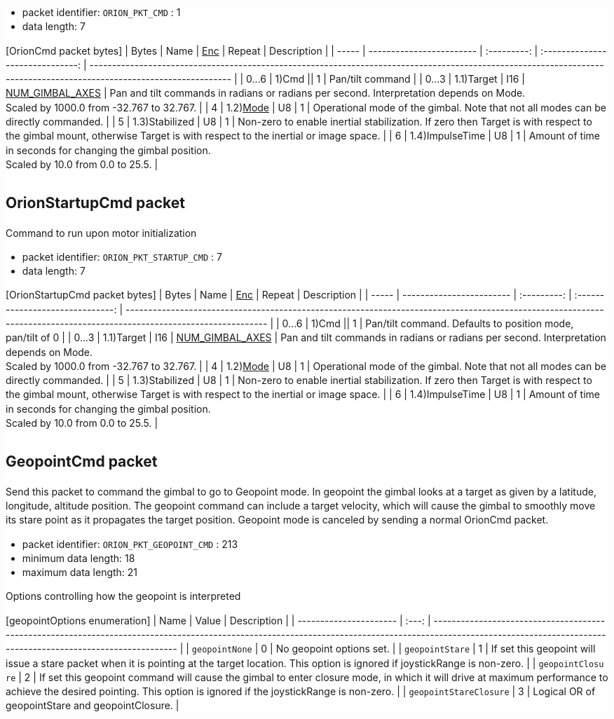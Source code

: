 - packet identifier: `ORION_PKT_CMD` : 1
- data length: 7


[OrionCmd packet bytes]
| Bytes | Name                     | [Enc](#Enc) | Repeat                           | Description                                                                                                                                                          |
| ----- | ------------------------ | :---------: | :------------------------------: | -------------------------------------------------------------------------------------------------------------------------------------------------------------------- |
| 0...6 | 1)Cmd                                 || 1                                | Pan/tilt command                                                                                                                                                     |
| 0...3 | 1.1)Target               | I16         | [NUM_GIMBAL_AXES](#GimbalAxis_t) | Pan and tilt commands in radians or radians per second. Interpretation depends on Mode.<br>Scaled by 1000.0 from -32.767 to 32.767.                                  |
| 4     | 1.2)[Mode](#OrionMode_t) | U8          | 1                                | Operational mode of the gimbal. Note that not all modes can be directly commanded.                                                                                   |
| 5     | 1.3)Stabilized           | U8          | 1                                | Non-zero to enable inertial stabilization. If zero then Target is with respect to the gimbal mount, otherwise Target is with respect to the inertial or image space. |
| 6     | 1.4)ImpulseTime          | U8          | 1                                | Amount of time in seconds for changing the gimbal position.<br>Scaled by 10.0 from 0.0 to 25.5.                                                                      |


## <a name="ORION_PKT_STARTUP_CMD"></a>OrionStartupCmd packet

Command to run upon motor initialization

- packet identifier: `ORION_PKT_STARTUP_CMD` : 7
- data length: 7


[OrionStartupCmd packet bytes]
| Bytes | Name                     | [Enc](#Enc) | Repeat                           | Description                                                                                                                                                          |
| ----- | ------------------------ | :---------: | :------------------------------: | -------------------------------------------------------------------------------------------------------------------------------------------------------------------- |
| 0...6 | 1)Cmd                                 || 1                                | Pan/tilt command. Defaults to position mode, pan/tilt of 0                                                                                                           |
| 0...3 | 1.1)Target               | I16         | [NUM_GIMBAL_AXES](#GimbalAxis_t) | Pan and tilt commands in radians or radians per second. Interpretation depends on Mode.<br>Scaled by 1000.0 from -32.767 to 32.767.                                  |
| 4     | 1.2)[Mode](#OrionMode_t) | U8          | 1                                | Operational mode of the gimbal. Note that not all modes can be directly commanded.                                                                                   |
| 5     | 1.3)Stabilized           | U8          | 1                                | Non-zero to enable inertial stabilization. If zero then Target is with respect to the gimbal mount, otherwise Target is with respect to the inertial or image space. |
| 6     | 1.4)ImpulseTime          | U8          | 1                                | Amount of time in seconds for changing the gimbal position.<br>Scaled by 10.0 from 0.0 to 25.5.                                                                      |


## <a name="ORION_PKT_GEOPOINT_CMD"></a>GeopointCmd packet

Send this packet to command the gimbal to go to Geopoint mode. In geopoint the gimbal looks at a target as given by a latitude, longitude, altitude position. The geopoint command can include a target velocity, which will cause the gimbal to smoothly move its stare point as it propagates the target position. Geopoint mode is canceled by sending a normal OrionCmd packet.

- packet identifier: `ORION_PKT_GEOPOINT_CMD` : 213
- minimum data length: 18
- maximum data length: 21

Options controlling how the geopoint is interpreted

[<a name="geopointOptions"></a>geopointOptions enumeration]
| Name                   | Value | Description                                                                                                                                                                                                       |
| ---------------------- | :---: | ----------------------------------------------------------------------------------------------------------------------------------------------------------------------------------------------------------------- |
| `geopointNone`         | 0     | No geopoint options set.                                                                                                                                                                                          |
| `geopointStare`        | 1     | If set this geopoint will issue a stare packet when it is pointing at the target location. This option is ignored if joystickRange is non-zero.                                                                   |
| `geopointClosure`      | 2     | If set this geopoint command will cause the gimbal to enter closure mode, in which it will drive at maximum performance to achieve the desired pointing. This option is ignored if the joystickRange is non-zero. |
| `geopointStareClosure` | 3     | Logical OR of geopointStare and geopointClosure.                                                                                                                                                                  |
